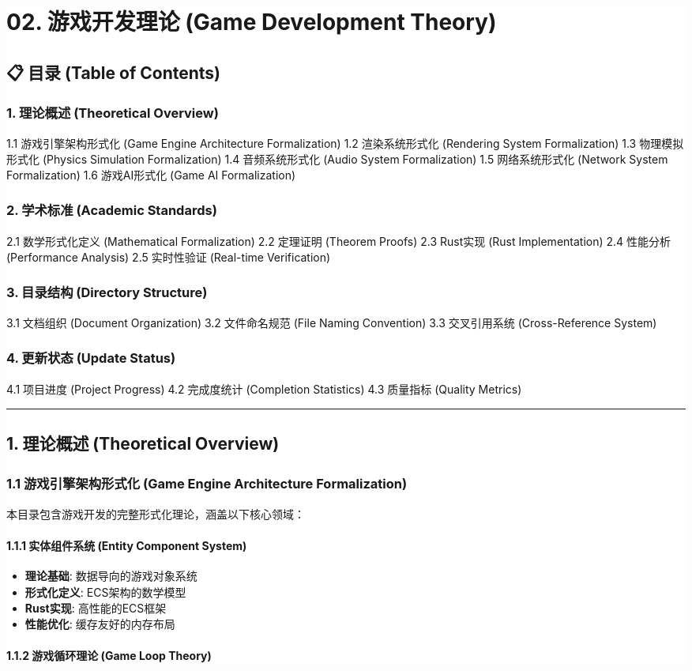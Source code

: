 # 02. 游戏开发理论 (Game Development Theory)

## 📋 目录 (Table of Contents)

### 1. 理论概述 (Theoretical Overview)

1.1 游戏引擎架构形式化 (Game Engine Architecture Formalization)
1.2 渲染系统形式化 (Rendering System Formalization)
1.3 物理模拟形式化 (Physics Simulation Formalization)
1.4 音频系统形式化 (Audio System Formalization)
1.5 网络系统形式化 (Network System Formalization)
1.6 游戏AI形式化 (Game AI Formalization)

### 2. 学术标准 (Academic Standards)

2.1 数学形式化定义 (Mathematical Formalization)
2.2 定理证明 (Theorem Proofs)
2.3 Rust实现 (Rust Implementation)
2.4 性能分析 (Performance Analysis)
2.5 实时性验证 (Real-time Verification)

### 3. 目录结构 (Directory Structure)

3.1 文档组织 (Document Organization)
3.2 文件命名规范 (File Naming Convention)
3.3 交叉引用系统 (Cross-Reference System)

### 4. 更新状态 (Update Status)

4.1 项目进度 (Project Progress)
4.2 完成度统计 (Completion Statistics)
4.3 质量指标 (Quality Metrics)

---

## 1. 理论概述 (Theoretical Overview)

### 1.1 游戏引擎架构形式化 (Game Engine Architecture Formalization)

本目录包含游戏开发的完整形式化理论，涵盖以下核心领域：

#### 1.1.1 实体组件系统 (Entity Component System)

- **理论基础**: 数据导向的游戏对象系统
- **形式化定义**: ECS架构的数学模型
- **Rust实现**: 高性能的ECS框架
- **性能优化**: 缓存友好的内存布局

#### 1.1.2 游戏循环理论 (Game Loop Theory)

